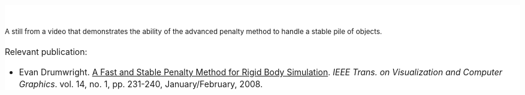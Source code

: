<img src="http://robotics.gwu.edu/positronics/wp-content/uploads/2013/08/pile.png" alt="" width="100%" />

<small>A still from a video that demonstrates the ability of the advanced
penalty method to handle a stable pile of objects.</small>

Relevant publication:
<ul>
<li>Evan Drumwright.
<a href="http://robotics.usc.edu/~drumwrig/tvcg.pdf">A Fast
and Stable Penalty Method for Rigid Body Simulation</a>.
<i>IEEE Trans. on Visualization and Computer Graphics</i>.
vol. 14, no. 1, pp. 231-240, January/February, 2008.</li>
</ul>
